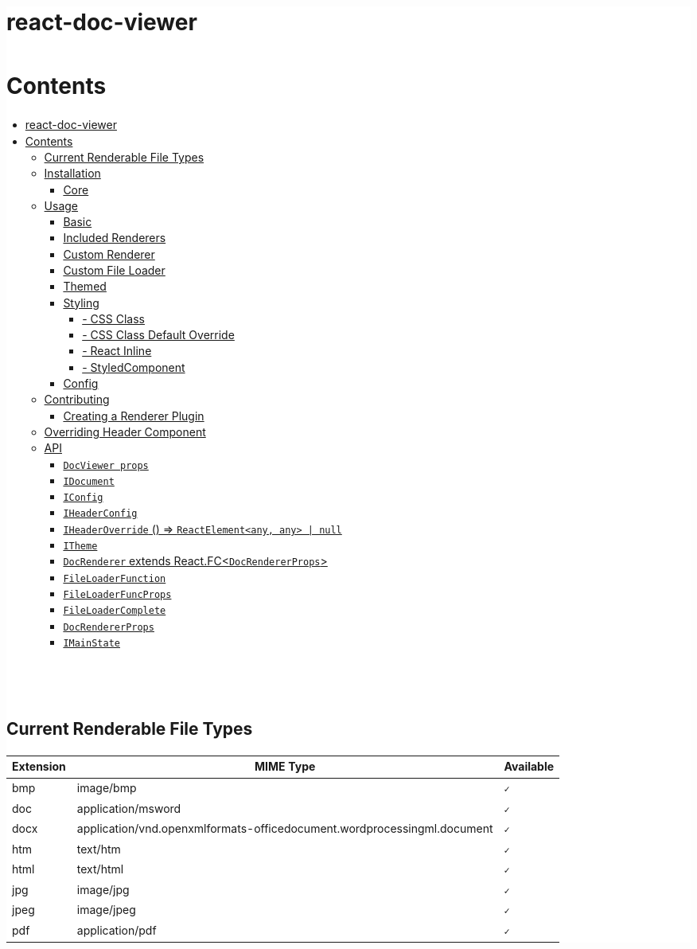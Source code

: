 # react-doc-viewer

# Contents

- [react-doc-viewer](#react-doc-viewer)
- [Contents](#contents)
	- [Current Renderable File Types](#current-renderable-file-types)
	- [Installation](#installation)
		- [Core](#core)
	- [Usage](#usage)
		- [Basic](#basic)
		- [Included Renderers](#included-renderers)
		- [Custom Renderer](#custom-renderer)
		- [Custom File Loader](#custom-file-loader)
		- [Themed](#themed)
		- [Styling](#styling)
			- [- CSS Class](#--css-class)
			- [- CSS Class Default Override](#--css-class-default-override)
			- [- React Inline](#--react-inline)
			- [- StyledComponent](#--styledcomponent)
		- [Config](#config)
	- [Contributing](#contributing)
		- [Creating a Renderer Plugin](#creating-a-renderer-plugin)
	- [Overriding Header Component](#overriding-header-component)
	- [API](#api)
		- [`DocViewer props`](#docviewer-props)
		- [`IDocument`](#idocument)
		- [`IConfig`](#iconfig)
		- [`IHeaderConfig`](#iheaderconfig)
		- [`IHeaderOverride` () => `ReactElement<any, any> | null`](#iheaderoverride---reactelementany-any--null)
		- [`ITheme`](#itheme)
		- [`DocRenderer` extends React.FC\<`DocRendererProps`\>](#docrenderer-extends-reactfcdocrendererprops)
		- [`FileLoaderFunction`](#fileloaderfunction)
		- [`FileLoaderFuncProps`](#fileloaderfuncprops)
		- [`FileLoaderComplete`](#fileloadercomplete)
		- [`DocRendererProps`](#docrendererprops)
		- [`IMainState`](#imainstate)

<br />
<br />

## Current Renderable File Types

| Extension | MIME Type                                                                          | Available |
| --------- | ---------------------------------------------------------------------------------- | --------- |
| bmp       | image/bmp                                                                          | `✓`       |
| doc       | application/msword                                                                 | `✓`       |
| docx      | application/vnd.openxmlformats-officedocument.wordprocessingml.document            | `✓`       |
| htm       | text/htm                                                                           | `✓`       |
| html      | text/html                                                                          | `✓`       |
| jpg       | image/jpg                                                                          | `✓`       |
| jpeg      | image/jpeg                                                                         | `✓`       |
| pdf       | application/pdf                                                                    | `✓`       |